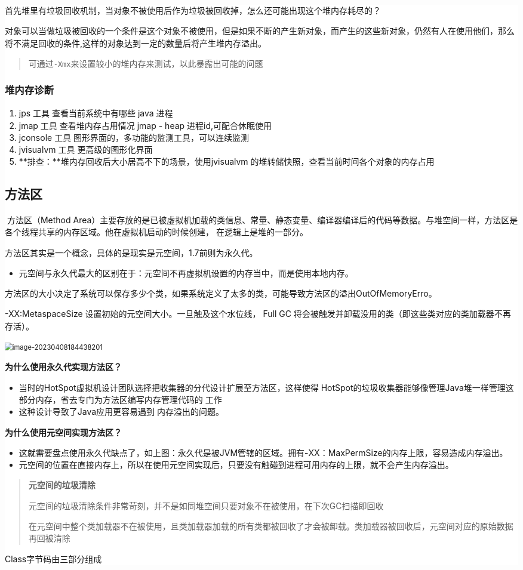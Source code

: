 首先堆里有垃圾回收机制，当对象不被使用后作为垃圾被回收掉，怎么还可能出现这个堆内存耗尽的？

对象可以当做垃圾被回收的一个条件是这个对象不被使用，但是如果不断的产生新对象，而产生的这些新对象，仍然有人在使用他们，那么将不满足回收的条件,这样的对象达到一定的数量后将产生堆内存溢出。

>  可通过`-Xmx`来设置较小的堆内存来测试，以此暴露出可能的问题



### 堆内存诊断

1. jps 工具
   查看当前系统中有哪些 java 进程
2. jmap 工具
   查看堆内存占用情况 jmap - heap 进程id,可配合休眠使用
3. jconsole 工具
   图形界面的，多功能的监测工具，可以连续监测
4. jvisualvm 工具  更高级的图形化界面
5. **排查：**堆内存回收后大小居高不下的场景，使用jvisualvm 的堆转储快照，查看当前时间各个对象的内存占用



## 方法区

​	方法区（Method Area）主要存放的是已被虚拟机加载的类信息、常量、静态变量、编译器编译后的代码等数据。与堆空间一样，方法区是各个线程共享的内存区域。他在虚拟机启动的时候创建， 在逻辑上是堆的一部分。

方法区其实是一个概念，具体的是现实是元空间，1.7前则为永久代。

- 元空间与永久代最大的区别在于：元空间不再虚拟机设置的内存当中，而是使用本地内存。


方法区的大小决定了系统可以保存多少个类，如果系统定义了太多的类，可能导致方法区的溢出OutOfMemoryErro。

-XX:MetaspaceSize 设置初始的元空间大小。一旦触及这个水位线， Full GC 将会被触发并卸载没用的类（即这些类对应的类加载器不再存活）。

<img src="E:\document-notes\src\jvm\images\image-20230408184438201.png" alt="image-20230408184438201" style="zoom: 80%;" />

**为什么使用永久代实现方法区？**

- 当时的HotSpot虚拟机设计团队选择把收集器的分代设计扩展至方法区，这样使得 HotSpot的垃圾收集器能够像管理Java堆一样管理这部分内存，省去专门为方法区编写内存管理代码的 工作
- 这种设计导致了Java应用更容易遇到 内存溢出的问题。

**为什么使用元空间实现方法区？**

- 这就需要盘点使用永久代缺点了，如上图：永久代是被JVM管辖的区域。拥有-XX：MaxPermSize的内存上限，容易造成内存溢出。
- 元空间的位置在直接内存上，所以在使用元空间实现后，只要没有触碰到进程可用内存的上限，就不会产生内存溢出。

> **元空间的垃圾清除**
>
> 元空间的垃圾清除条件非常苛刻，并不是如同堆空间只要对象不在被使用，在下次GC扫描即回收
>
> 在元空间中整个类加载器不在被使用，且类加载器加载的所有类都被回收了才会被卸载。类加载器被回收后，元空间对应的原始数据再回被清除









Class字节码由三部分组成
